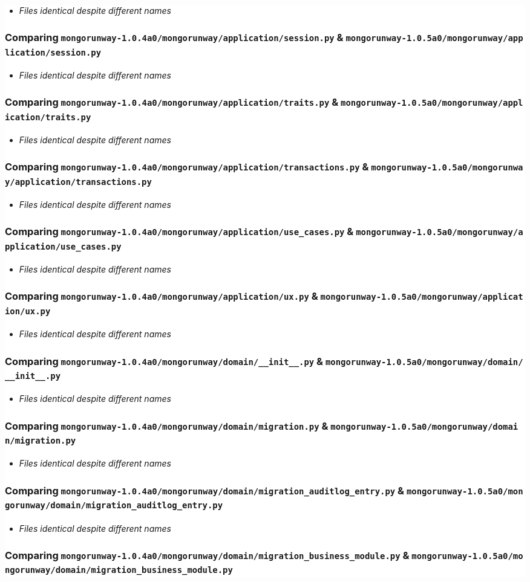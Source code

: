  * *Files identical despite different names*

### Comparing `mongorunway-1.0.4a0/mongorunway/application/session.py` & `mongorunway-1.0.5a0/mongorunway/application/session.py`

 * *Files identical despite different names*

### Comparing `mongorunway-1.0.4a0/mongorunway/application/traits.py` & `mongorunway-1.0.5a0/mongorunway/application/traits.py`

 * *Files identical despite different names*

### Comparing `mongorunway-1.0.4a0/mongorunway/application/transactions.py` & `mongorunway-1.0.5a0/mongorunway/application/transactions.py`

 * *Files identical despite different names*

### Comparing `mongorunway-1.0.4a0/mongorunway/application/use_cases.py` & `mongorunway-1.0.5a0/mongorunway/application/use_cases.py`

 * *Files identical despite different names*

### Comparing `mongorunway-1.0.4a0/mongorunway/application/ux.py` & `mongorunway-1.0.5a0/mongorunway/application/ux.py`

 * *Files identical despite different names*

### Comparing `mongorunway-1.0.4a0/mongorunway/domain/__init__.py` & `mongorunway-1.0.5a0/mongorunway/domain/__init__.py`

 * *Files identical despite different names*

### Comparing `mongorunway-1.0.4a0/mongorunway/domain/migration.py` & `mongorunway-1.0.5a0/mongorunway/domain/migration.py`

 * *Files identical despite different names*

### Comparing `mongorunway-1.0.4a0/mongorunway/domain/migration_auditlog_entry.py` & `mongorunway-1.0.5a0/mongorunway/domain/migration_auditlog_entry.py`

 * *Files identical despite different names*

### Comparing `mongorunway-1.0.4a0/mongorunway/domain/migration_business_module.py` & `mongorunway-1.0.5a0/mongorunway/domain/migration_business_module.py`
